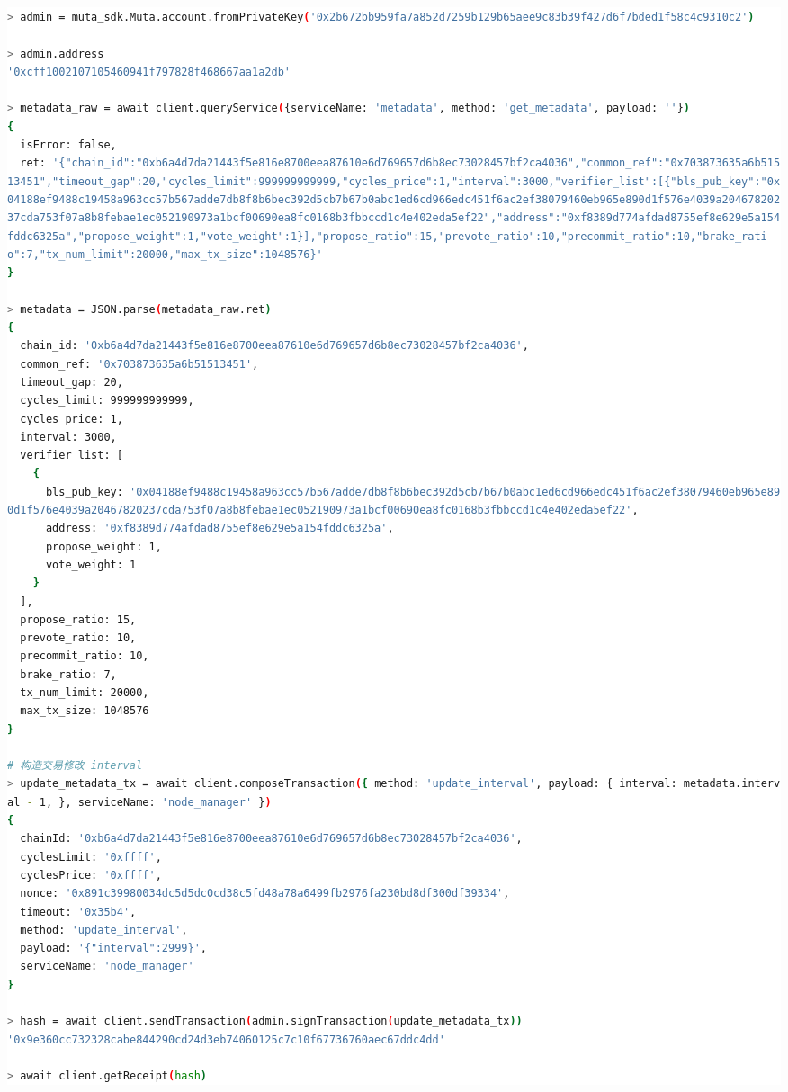 ```bash
> admin = muta_sdk.Muta.account.fromPrivateKey('0x2b672bb959fa7a852d7259b129b65aee9c83b39f427d6f7bded1f58c4c9310c2')

> admin.address
'0xcff1002107105460941f797828f468667aa1a2db'

> metadata_raw = await client.queryService({serviceName: 'metadata', method: 'get_metadata', payload: ''})
{
  isError: false,
  ret: '{"chain_id":"0xb6a4d7da21443f5e816e8700eea87610e6d769657d6b8ec73028457bf2ca4036","common_ref":"0x703873635a6b51513451","timeout_gap":20,"cycles_limit":999999999999,"cycles_price":1,"interval":3000,"verifier_list":[{"bls_pub_key":"0x04188ef9488c19458a963cc57b567adde7db8f8b6bec392d5cb7b67b0abc1ed6cd966edc451f6ac2ef38079460eb965e890d1f576e4039a20467820237cda753f07a8b8febae1ec052190973a1bcf00690ea8fc0168b3fbbccd1c4e402eda5ef22","address":"0xf8389d774afdad8755ef8e629e5a154fddc6325a","propose_weight":1,"vote_weight":1}],"propose_ratio":15,"prevote_ratio":10,"precommit_ratio":10,"brake_ratio":7,"tx_num_limit":20000,"max_tx_size":1048576}'
}

> metadata = JSON.parse(metadata_raw.ret)
{
  chain_id: '0xb6a4d7da21443f5e816e8700eea87610e6d769657d6b8ec73028457bf2ca4036',
  common_ref: '0x703873635a6b51513451',
  timeout_gap: 20,
  cycles_limit: 999999999999,
  cycles_price: 1,
  interval: 3000,
  verifier_list: [
    {
      bls_pub_key: '0x04188ef9488c19458a963cc57b567adde7db8f8b6bec392d5cb7b67b0abc1ed6cd966edc451f6ac2ef38079460eb965e890d1f576e4039a20467820237cda753f07a8b8febae1ec052190973a1bcf00690ea8fc0168b3fbbccd1c4e402eda5ef22',
      address: '0xf8389d774afdad8755ef8e629e5a154fddc6325a',
      propose_weight: 1,
      vote_weight: 1
    }
  ],
  propose_ratio: 15,
  prevote_ratio: 10,
  precommit_ratio: 10,
  brake_ratio: 7,
  tx_num_limit: 20000,
  max_tx_size: 1048576
}

# 构造交易修改 interval
> update_metadata_tx = await client.composeTransaction({ method: 'update_interval', payload: { interval: metadata.interval - 1, }, serviceName: 'node_manager' })
{
  chainId: '0xb6a4d7da21443f5e816e8700eea87610e6d769657d6b8ec73028457bf2ca4036',
  cyclesLimit: '0xffff',
  cyclesPrice: '0xffff',
  nonce: '0x891c39980034dc5d5dc0cd38c5fd48a78a6499fb2976fa230bd8df300df39334',
  timeout: '0x35b4',
  method: 'update_interval',
  payload: '{"interval":2999}',
  serviceName: 'node_manager'
}

> hash = await client.sendTransaction(admin.signTransaction(update_metadata_tx))
'0x9e360cc732328cabe844290cd24d3eb74060125c7c10f67736760aec67ddc4dd'

> await client.getReceipt(hash)
```